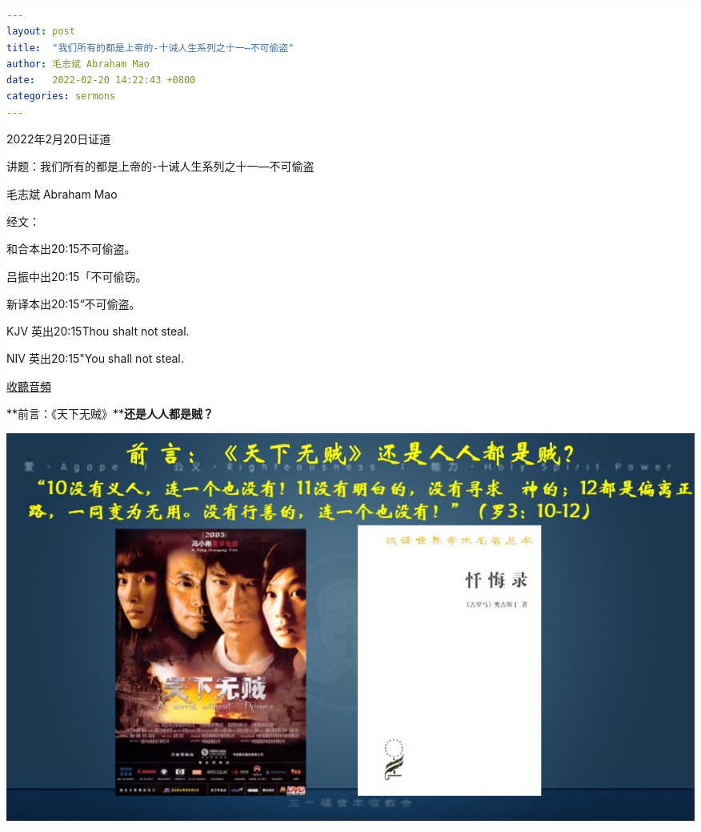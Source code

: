 ```yaml
---
layout: post
title:  "我们所有的都是上帝的-十诫人生系列之十一—不可偷盗"
author: 毛志斌 Abraham Mao
date:   2022-02-20 14:22:43 +0800
categories: sermons
---
```


2022年2月20日证道

讲题：我们所有的都是上帝的-十诫人生系列之十一—不可偷盗

毛志斌 Abraham Mao

经文：

和合本出20:15不可偷盗。

吕振中出20:15「不可偷窃。

新译本出20:15“不可偷盗。

KJV 英出20:15Thou shalt not steal.

NIV 英出20:15"You shall not steal.

[收聽音頻](/audios/20220220-Recording.m4a)  

**前言：《天下无贼》****还是人人都是贼？**

![Slide3](/images/you-shall-not-steal/Slide3.JPG)
